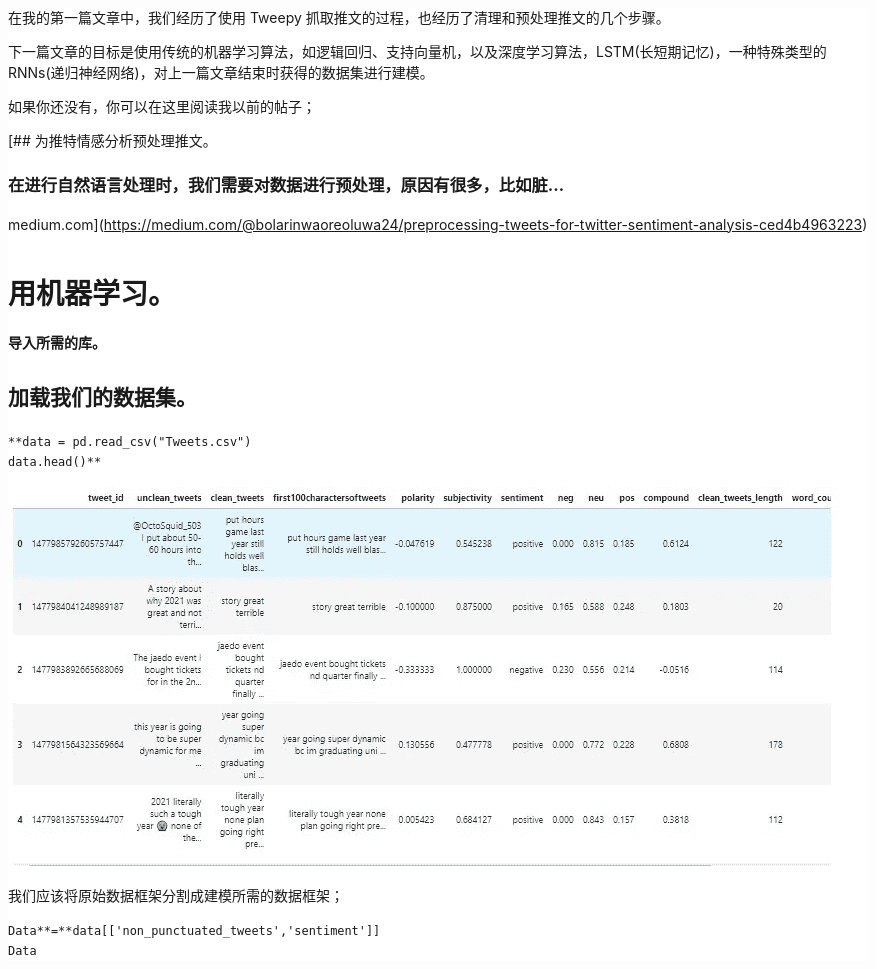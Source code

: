 在我的第一篇文章中，我们经历了使用 Tweepy 抓取推文的过程，也经历了清理和预处理推文的几个步骤。

下一篇文章的目标是使用传统的机器学习算法，如逻辑回归、支持向量机，以及深度学习算法，LSTM(长短期记忆)，一种特殊类型的 RNNs(递归神经网络)，对上一篇文章结束时获得的数据集进行建模。

如果你还没有，你可以在这里阅读我以前的帖子；

[](https://medium.com/@bolarinwaoreoluwa24/preprocessing-tweets-for-twitter-sentiment-analysis-ced4b4963223) [## 为推特情感分析预处理推文。

### 在进行自然语言处理时，我们需要对数据进行预处理，原因有很多，比如脏…

medium.com](https://medium.com/@bolarinwaoreoluwa24/preprocessing-tweets-for-twitter-sentiment-analysis-ced4b4963223) 

# **用机器学习。**

**导入所需的库。**

## **加载我们的数据集。**

```
**data = pd.read_csv("Tweets.csv")
data.head()**
```

![](img/c3ba437e6586f8ac3ae1c6b3f0d79f1e.png)

我们应该将原始数据框架分割成建模所需的数据框架；

```
Data**=**data[['non_punctuated_tweets','sentiment']]
Data
```
